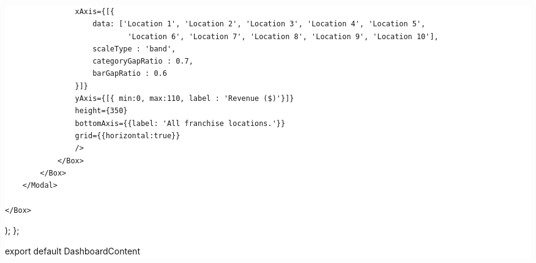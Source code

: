                     xAxis={[{
                        data: ['Location 1', 'Location 2', 'Location 3', 'Location 4', 'Location 5',
                                'Location 6', 'Location 7', 'Location 8', 'Location 9', 'Location 10'],
                        scaleType : 'band',
                        categoryGapRatio : 0.7,
                        barGapRatio : 0.6
                    }]}
                    yAxis={[{ min:0, max:110, label : 'Revenue ($)'}]}
                    height={350}
                    bottomAxis={{label: 'All franchise locations.'}}
                    grid={{horizontal:true}}
                    />
                </Box>
            </Box>
        </Modal>

    </Box> 
  );
};

export default DashboardContent
